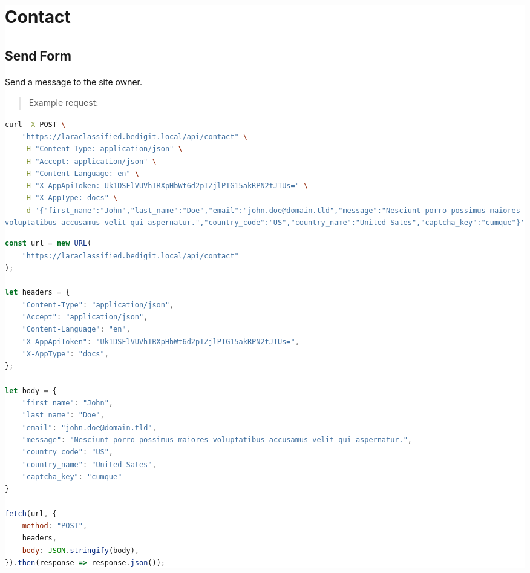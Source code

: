 # Contact


## Send Form


Send a message to the site owner.

> Example request:

```bash
curl -X POST \
    "https://laraclassified.bedigit.local/api/contact" \
    -H "Content-Type: application/json" \
    -H "Accept: application/json" \
    -H "Content-Language: en" \
    -H "X-AppApiToken: Uk1DSFlVUVhIRXpHbWt6d2pIZjlPTG15akRPN2tJTUs=" \
    -H "X-AppType: docs" \
    -d '{"first_name":"John","last_name":"Doe","email":"john.doe@domain.tld","message":"Nesciunt porro possimus maiores voluptatibus accusamus velit qui aspernatur.","country_code":"US","country_name":"United Sates","captcha_key":"cumque"}'

```

```javascript
const url = new URL(
    "https://laraclassified.bedigit.local/api/contact"
);

let headers = {
    "Content-Type": "application/json",
    "Accept": "application/json",
    "Content-Language": "en",
    "X-AppApiToken": "Uk1DSFlVUVhIRXpHbWt6d2pIZjlPTG15akRPN2tJTUs=",
    "X-AppType": "docs",
};

let body = {
    "first_name": "John",
    "last_name": "Doe",
    "email": "john.doe@domain.tld",
    "message": "Nesciunt porro possimus maiores voluptatibus accusamus velit qui aspernatur.",
    "country_code": "US",
    "country_name": "United Sates",
    "captcha_key": "cumque"
}

fetch(url, {
    method: "POST",
    headers,
    body: JSON.stringify(body),
}).then(response => response.json());
```
